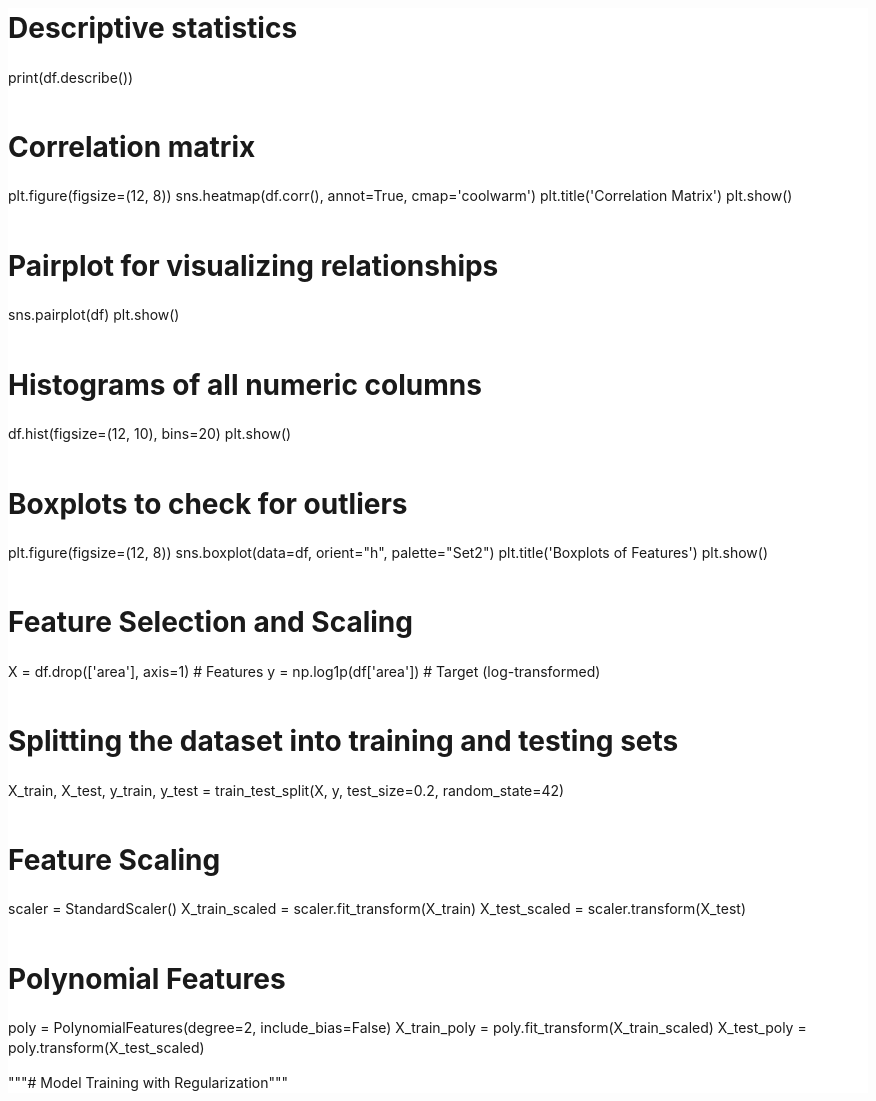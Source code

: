 # Descriptive statistics
print(df.describe())

# Correlation matrix
plt.figure(figsize=(12, 8))
sns.heatmap(df.corr(), annot=True, cmap='coolwarm')
plt.title('Correlation Matrix')
plt.show()

# Pairplot for visualizing relationships
sns.pairplot(df)
plt.show()

# Histograms of all numeric columns
df.hist(figsize=(12, 10), bins=20)
plt.show()

# Boxplots to check for outliers
plt.figure(figsize=(12, 8))
sns.boxplot(data=df, orient="h", palette="Set2")
plt.title('Boxplots of Features')
plt.show()

# Feature Selection and Scaling
X = df.drop(['area'], axis=1)  # Features
y = np.log1p(df['area'])  # Target (log-transformed)

# Splitting the dataset into training and testing sets
X_train, X_test, y_train, y_test = train_test_split(X, y, test_size=0.2, random_state=42)

# Feature Scaling
scaler = StandardScaler()
X_train_scaled = scaler.fit_transform(X_train)
X_test_scaled = scaler.transform(X_test)

# Polynomial Features
poly = PolynomialFeatures(degree=2, include_bias=False)
X_train_poly = poly.fit_transform(X_train_scaled)
X_test_poly = poly.transform(X_test_scaled)

"""# Model Training with Regularization"""
